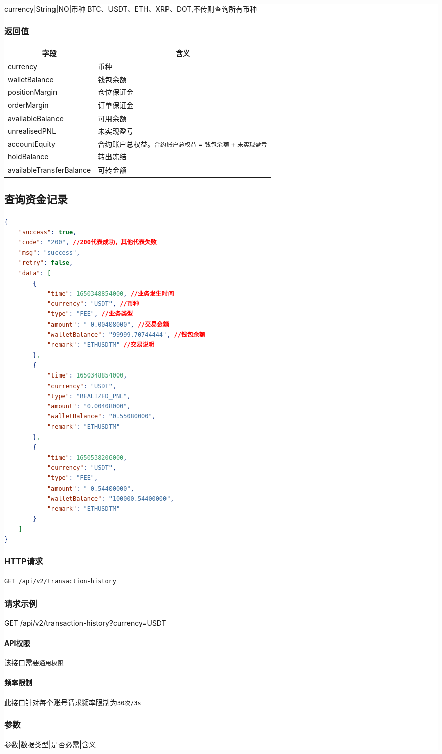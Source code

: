 currency|String|NO|币种 BTC、USDT、ETH、XRP、DOT,不传则查询所有币种
### 返回值  
字段|含义
---|---
currency|币种
walletBalance|钱包余额
positionMargin|仓位保证金
orderMargin|订单保证金
availableBalance|可用余额
unrealisedPNL|未实现盈亏
accountEquity|合约账户总权益。`合约账户总权益` = `钱包余额` + `未实现盈亏`
holdBalance|转出冻结
availableTransferBalance|可转金额


## 查询资金记录
```json
{
    "success": true,
    "code": "200", //200代表成功，其他代表失败
    "msg": "success",
    "retry": false,
    "data": [
        {
            "time": 1650348854000, //业务发生时间
            "currency": "USDT", //币种
            "type": "FEE", //业务类型
            "amount": "-0.00408000", //交易金额
            "walletBalance": "99999.70744444", //钱包余额
            "remark": "ETHUSDTM" //交易说明
        },
        {
            "time": 1650348854000,
            "currency": "USDT",
            "type": "REALIZED_PNL",
            "amount": "0.00408000",
            "walletBalance": "0.55080000",
            "remark": "ETHUSDTM"
        },
        {
            "time": 1650538206000,
            "currency": "USDT",
            "type": "FEE",
            "amount": "-0.54400000",
            "walletBalance": "100000.54400000",
            "remark": "ETHUSDTM"
        }
    ]
}
```
### HTTP请求
`GET /api/v2/transaction-history`
### 请求示例
GET /api/v2/transaction-history?currency=USDT
#### API权限
该接口需要`通用权限`
#### 频率限制
此接口针对每个账号请求频率限制为`30次/3s`
### 参数  
参数|数据类型|是否必需|含义